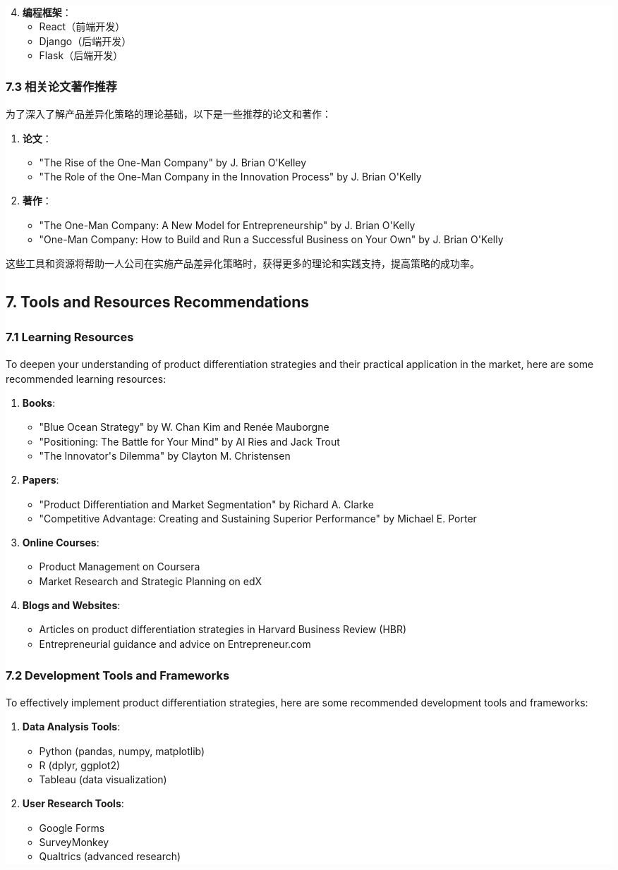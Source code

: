 4. **编程框架**：
   - React（前端开发）
   - Django（后端开发）
   - Flask（后端开发）

### 7.3 相关论文著作推荐

为了深入了解产品差异化策略的理论基础，以下是一些推荐的论文和著作：

1. **论文**：
   - "The Rise of the One-Man Company" by J. Brian O'Kelley
   - "The Role of the One-Man Company in the Innovation Process" by J. Brian O'Kelly

2. **著作**：
   - "The One-Man Company: A New Model for Entrepreneurship" by J. Brian O'Kelly
   - "One-Man Company: How to Build and Run a Successful Business on Your Own" by J. Brian O'Kelly

这些工具和资源将帮助一人公司在实施产品差异化策略时，获得更多的理论和实践支持，提高策略的成功率。

## 7. Tools and Resources Recommendations

### 7.1 Learning Resources

To deepen your understanding of product differentiation strategies and their practical application in the market, here are some recommended learning resources:

1. **Books**:
   - "Blue Ocean Strategy" by W. Chan Kim and Renée Mauborgne
   - "Positioning: The Battle for Your Mind" by Al Ries and Jack Trout
   - "The Innovator's Dilemma" by Clayton M. Christensen

2. **Papers**:
   - "Product Differentiation and Market Segmentation" by Richard A. Clarke
   - "Competitive Advantage: Creating and Sustaining Superior Performance" by Michael E. Porter

3. **Online Courses**:
   - Product Management on Coursera
   - Market Research and Strategic Planning on edX

4. **Blogs and Websites**:
   - Articles on product differentiation strategies in Harvard Business Review (HBR)
   - Entrepreneurial guidance and advice on Entrepreneur.com

### 7.2 Development Tools and Frameworks

To effectively implement product differentiation strategies, here are some recommended development tools and frameworks:

1. **Data Analysis Tools**:
   - Python (pandas, numpy, matplotlib)
   - R (dplyr, ggplot2)
   - Tableau (data visualization)

2. **User Research Tools**:
   - Google Forms
   - SurveyMonkey
   - Qualtrics (advanced research)
